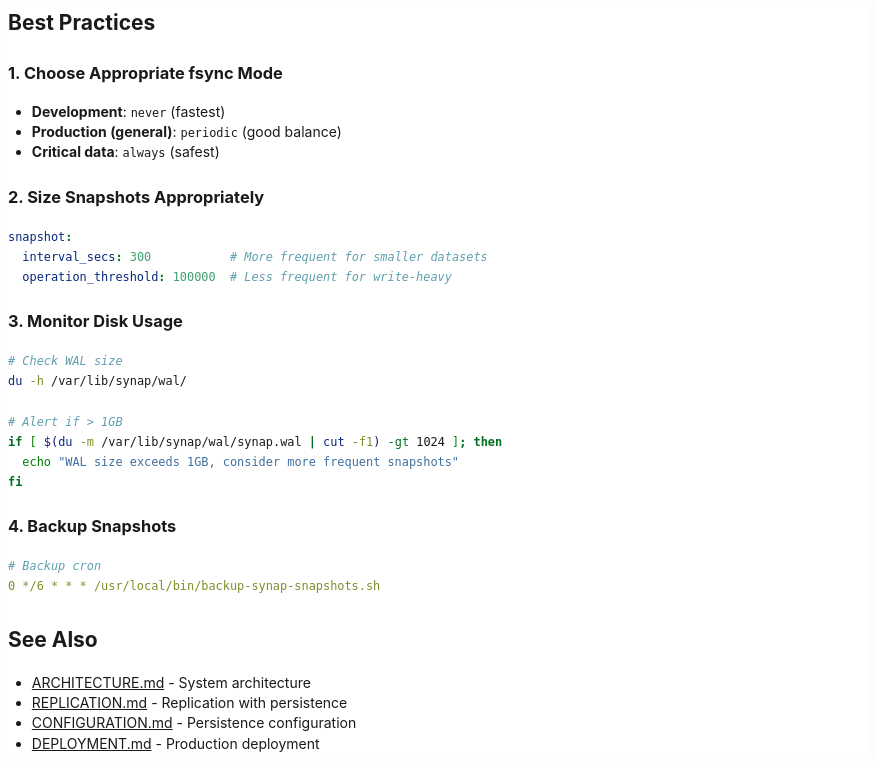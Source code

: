 ## Best Practices

### 1. Choose Appropriate fsync Mode

- **Development**: `never` (fastest)
- **Production (general)**: `periodic` (good balance)
- **Critical data**: `always` (safest)

### 2. Size Snapshots Appropriately

```yaml
snapshot:
  interval_secs: 300           # More frequent for smaller datasets
  operation_threshold: 100000  # Less frequent for write-heavy
```

### 3. Monitor Disk Usage

```bash
# Check WAL size
du -h /var/lib/synap/wal/

# Alert if > 1GB
if [ $(du -m /var/lib/synap/wal/synap.wal | cut -f1) -gt 1024 ]; then
  echo "WAL size exceeds 1GB, consider more frequent snapshots"
fi
```

### 4. Backup Snapshots

```yaml
# Backup cron
0 */6 * * * /usr/local/bin/backup-synap-snapshots.sh
```

## See Also

- [ARCHITECTURE.md](../ARCHITECTURE.md) - System architecture
- [REPLICATION.md](REPLICATION.md) - Replication with persistence
- [CONFIGURATION.md](../CONFIGURATION.md) - Persistence configuration
- [DEPLOYMENT.md](../DEPLOYMENT.md) - Production deployment


